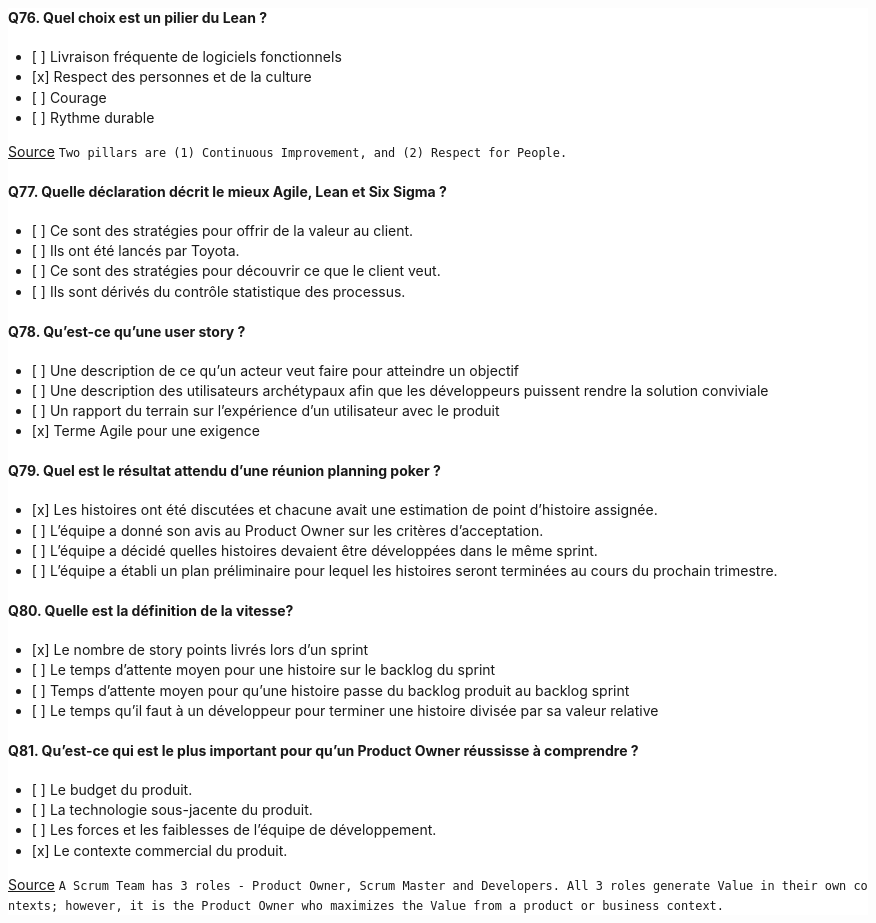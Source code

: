 #### Q76. Quel choix est un pilier du Lean ?

- \[ ] Livraison fréquente de logiciels fonctionnels
- \[x] Respect des personnes et de la culture
- \[ ] Courage
- \[ ] Rythme durable

[Source](https://www.planview.com/resources/guide/lean-principles-101/what-is-lean/#:~:text=The%20Pillars%20of%20Lean) `Two pillars are (1) Continuous Improvement, and (2) Respect for People.`

#### Q77. Quelle déclaration décrit le mieux Agile, Lean et Six Sigma ?

- \[ ] Ce sont des stratégies pour offrir de la valeur au client.
- \[ ] Ils ont été lancés par Toyota.
- \[ ] Ce sont des stratégies pour découvrir ce que le client veut.
- \[ ] Ils sont dérivés du contrôle statistique des processus.

#### Q78. Qu’est-ce qu’une user story ?

- \[ ] Une description de ce qu’un acteur veut faire pour atteindre un objectif
- \[ ] Une description des utilisateurs archétypaux afin que les développeurs puissent rendre la solution conviviale
- \[ ] Un rapport du terrain sur l’expérience d’un utilisateur avec le produit
- \[x] Terme Agile pour une exigence

#### Q79. Quel est le résultat attendu d’une réunion planning poker ?

- \[x] Les histoires ont été discutées et chacune avait une estimation de point d’histoire assignée.
- \[ ] L’équipe a donné son avis au Product Owner sur les critères d’acceptation.
- \[ ] L’équipe a décidé quelles histoires devaient être développées dans le même sprint.
- \[ ] L’équipe a établi un plan préliminaire pour lequel les histoires seront terminées au cours du prochain trimestre.

#### Q80. Quelle est la définition de la vitesse?

- \[x] Le nombre de story points livrés lors d’un sprint
- \[ ] Le temps d’attente moyen pour une histoire sur le backlog du sprint
- \[ ] Temps d’attente moyen pour qu’une histoire passe du backlog produit au backlog sprint
- \[ ] Le temps qu’il faut à un développeur pour terminer une histoire divisée par sa valeur relative

#### Q81. Qu’est-ce qui est le plus important pour qu’un Product Owner réussisse à comprendre ?

- \[ ] Le budget du produit.
- \[ ] La technologie sous-jacente du produit.
- \[ ] Les forces et les faiblesses de l’équipe de développement.
- \[x] Le contexte commercial du produit.

[Source](https://premieragile.com/how-does-a-product-owner-measure-value) `A Scrum Team has 3 roles - Product Owner, Scrum Master and Developers. All 3 roles generate Value in their own contexts; however, it is the Product Owner who maximizes the Value from a product or business context.`
